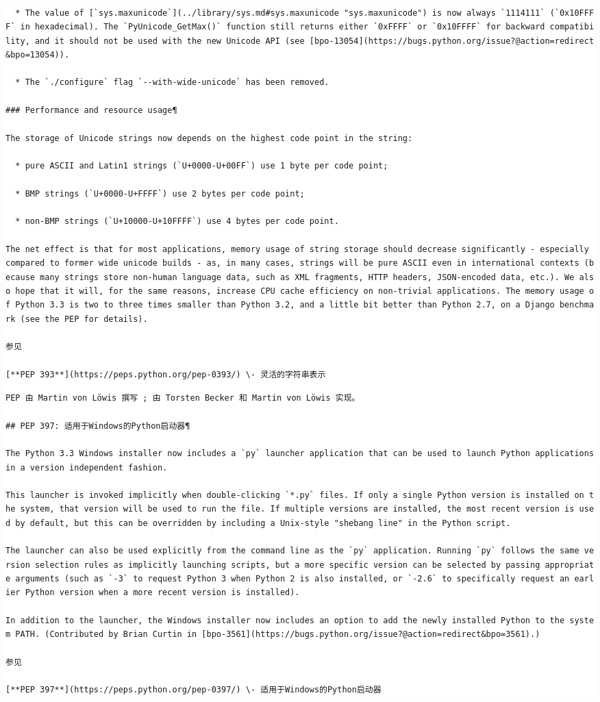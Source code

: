~~~
  * The value of [`sys.maxunicode`](../library/sys.md#sys.maxunicode "sys.maxunicode") is now always `1114111` (`0x10FFFF` in hexadecimal). The `PyUnicode_GetMax()` function still returns either `0xFFFF` or `0x10FFFF` for backward compatibility, and it should not be used with the new Unicode API (see [bpo-13054](https://bugs.python.org/issue?@action=redirect&bpo=13054)).

  * The `./configure` flag `--with-wide-unicode` has been removed.

### Performance and resource usage¶

The storage of Unicode strings now depends on the highest code point in the string:

  * pure ASCII and Latin1 strings (`U+0000-U+00FF`) use 1 byte per code point;

  * BMP strings (`U+0000-U+FFFF`) use 2 bytes per code point;

  * non-BMP strings (`U+10000-U+10FFFF`) use 4 bytes per code point.

The net effect is that for most applications, memory usage of string storage should decrease significantly - especially compared to former wide unicode builds - as, in many cases, strings will be pure ASCII even in international contexts (because many strings store non-human language data, such as XML fragments, HTTP headers, JSON-encoded data, etc.). We also hope that it will, for the same reasons, increase CPU cache efficiency on non-trivial applications. The memory usage of Python 3.3 is two to three times smaller than Python 3.2, and a little bit better than Python 2.7, on a Django benchmark (see the PEP for details).

参见

[**PEP 393**](https://peps.python.org/pep-0393/) \- 灵活的字符串表示
~~~
    

~~~
PEP 由 Martin von Löwis 撰写 ; 由 Torsten Becker 和 Martin von Löwis 实现。

## PEP 397: 适用于Windows的Python启动器¶

The Python 3.3 Windows installer now includes a `py` launcher application that can be used to launch Python applications in a version independent fashion.

This launcher is invoked implicitly when double-clicking `*.py` files. If only a single Python version is installed on the system, that version will be used to run the file. If multiple versions are installed, the most recent version is used by default, but this can be overridden by including a Unix-style "shebang line" in the Python script.

The launcher can also be used explicitly from the command line as the `py` application. Running `py` follows the same version selection rules as implicitly launching scripts, but a more specific version can be selected by passing appropriate arguments (such as `-3` to request Python 3 when Python 2 is also installed, or `-2.6` to specifically request an earlier Python version when a more recent version is installed).

In addition to the launcher, the Windows installer now includes an option to add the newly installed Python to the system PATH. (Contributed by Brian Curtin in [bpo-3561](https://bugs.python.org/issue?@action=redirect&bpo=3561).)

参见

[**PEP 397**](https://peps.python.org/pep-0397/) \- 适用于Windows的Python启动器
~~~
    